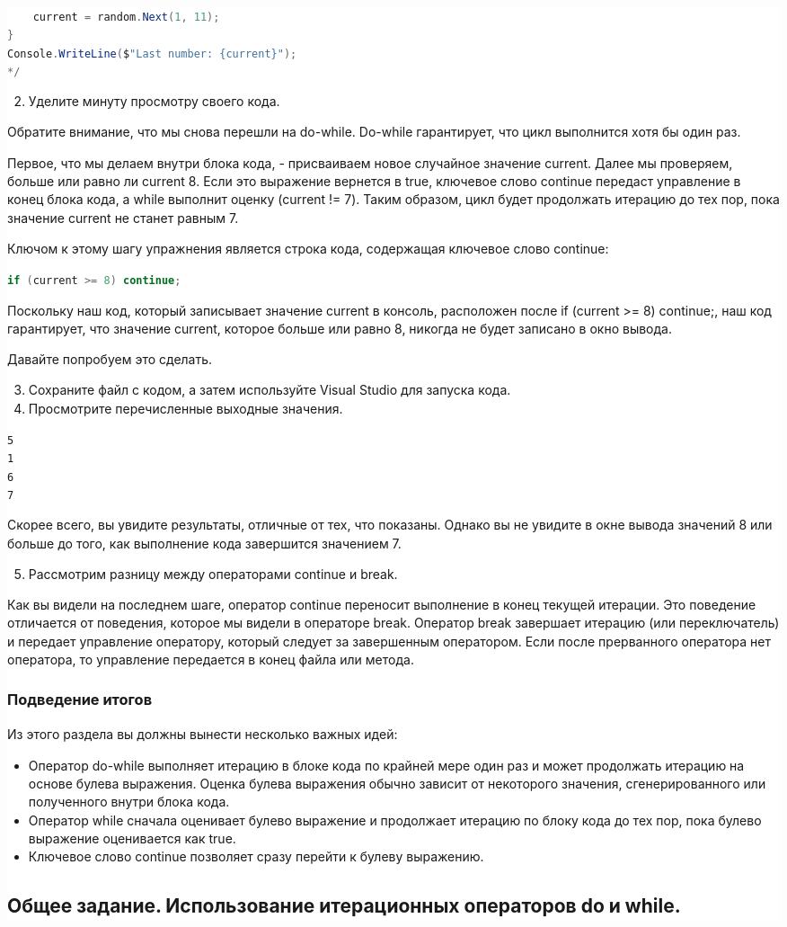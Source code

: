 ```cs
    current = random.Next(1, 11);
}
Console.WriteLine($"Last number: {current}");
*/
```
2. Уделите минуту просмотру своего кода.

Обратите внимание, что мы снова перешли на do-while. Do-while гарантирует, что цикл выполнится хотя бы один раз.

Первое, что мы делаем внутри блока кода, - присваиваем новое случайное значение current. Далее мы проверяем, больше или равно ли current 8. Если это выражение вернется в true, ключевое слово continue передаст управление в конец блока кода, а while выполнит оценку (current != 7). Таким образом, цикл будет продолжать итерацию до тех пор, пока значение current не станет равным 7.

Ключом к этому шагу упражнения является строка кода, содержащая ключевое слово continue:
```cs
if (current >= 8) continue;
```
Поскольку наш код, который записывает значение current в консоль, расположен после if (current >= 8) continue;, наш код гарантирует, что значение current, которое больше или равно 8, никогда не будет записано в окно вывода.

Давайте попробуем это сделать.

3. Сохраните файл с кодом, а затем используйте Visual Studio для запуска кода.
4. Просмотрите перечисленные выходные значения.
```
5
1
6
7
```
Скорее всего, вы увидите результаты, отличные от тех, что показаны. Однако вы не увидите в окне вывода значений 8 или больше до того, как выполнение кода завершится значением 7.

5. Рассмотрим разницу между операторами continue и break.

Как вы видели на последнем шаге, оператор continue переносит выполнение в конец текущей итерации. Это поведение отличается от поведения, которое мы видели в операторе break. Оператор break завершает итерацию (или переключатель) и передает управление оператору, который следует за завершенным оператором. Если после прерванного оператора нет оператора, то управление передается в конец файла или метода.

### Подведение итогов
Из этого раздела вы должны вынести несколько важных идей:

- Оператор do-while выполняет итерацию в блоке кода по крайней мере один раз и может продолжать итерацию на основе булева выражения. Оценка булева выражения обычно зависит от некоторого значения, сгенерированного или полученного внутри блока кода.
- Оператор while сначала оценивает булево выражение и продолжает итерацию по блоку кода до тех пор, пока булево выражение оценивается как true.
- Ключевое слово continue позволяет сразу перейти к булеву выражению.

## Общее задание. Использование итерационных операторов do и while.
